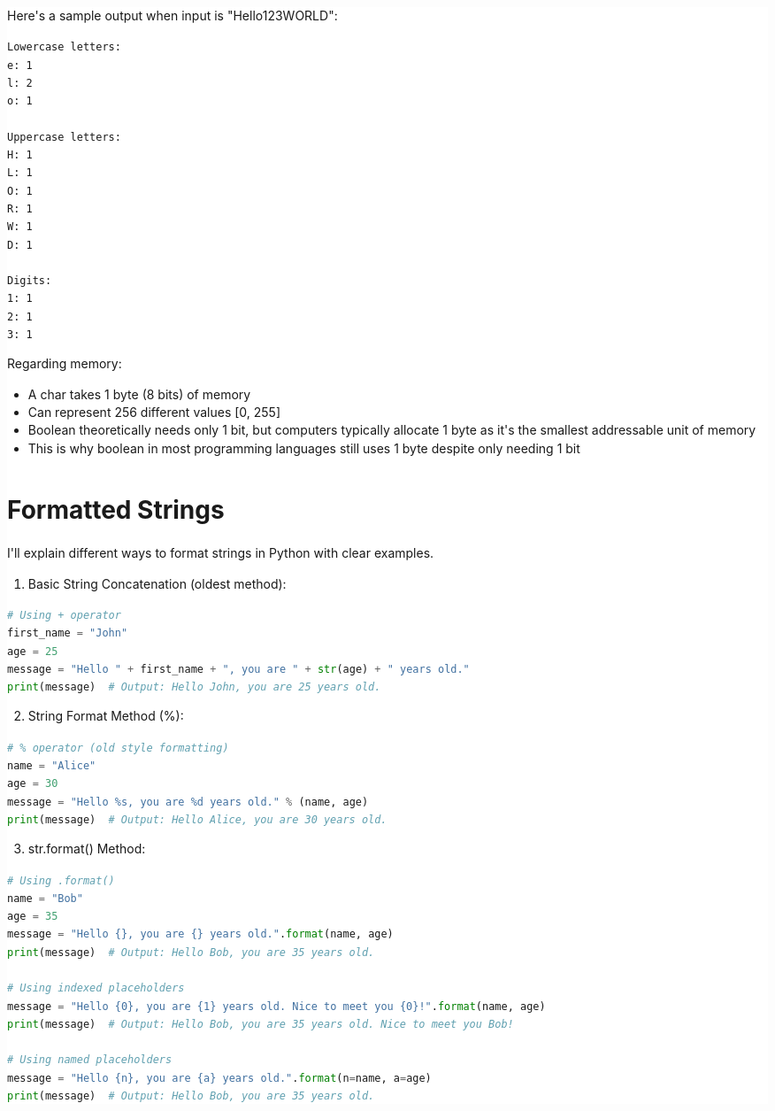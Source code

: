Here's a sample output when input is "Hello123WORLD":
```
Lowercase letters:
e: 1
l: 2
o: 1

Uppercase letters:
H: 1
L: 1
O: 1
R: 1
W: 1
D: 1

Digits:
1: 1
2: 1
3: 1
```

Regarding memory:
- A char takes 1 byte (8 bits) of memory
- Can represent 256 different values [0, 255]
- Boolean theoretically needs only 1 bit, but computers typically allocate 1 byte as it's the smallest addressable unit of memory
- This is why boolean in most programming languages still uses 1 byte despite only needing 1 bit


# Formatted Strings 

I'll explain different ways to format strings in Python with clear examples.

1. Basic String Concatenation (oldest method):
```python
# Using + operator
first_name = "John"
age = 25
message = "Hello " + first_name + ", you are " + str(age) + " years old."
print(message)  # Output: Hello John, you are 25 years old.
```

2. String Format Method (%):
```python
# % operator (old style formatting)
name = "Alice"
age = 30
message = "Hello %s, you are %d years old." % (name, age)
print(message)  # Output: Hello Alice, you are 30 years old.
```

3. str.format() Method:
```python
# Using .format()
name = "Bob"
age = 35
message = "Hello {}, you are {} years old.".format(name, age)
print(message)  # Output: Hello Bob, you are 35 years old.

# Using indexed placeholders
message = "Hello {0}, you are {1} years old. Nice to meet you {0}!".format(name, age)
print(message)  # Output: Hello Bob, you are 35 years old. Nice to meet you Bob!

# Using named placeholders
message = "Hello {n}, you are {a} years old.".format(n=name, a=age)
print(message)  # Output: Hello Bob, you are 35 years old.
```